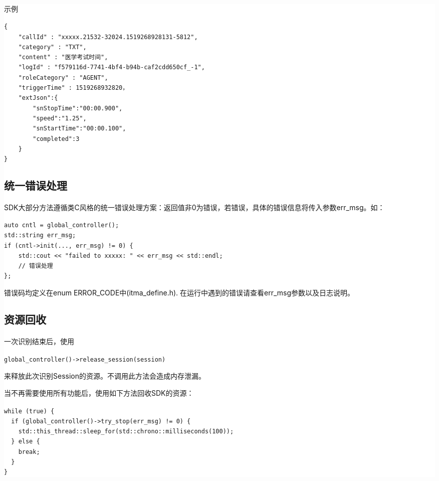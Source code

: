 示例

```
{
	"callId" : "xxxxx.21532-32024.1519268928131-5812",
	"category" : "TXT",
	"content" : "医学考试时间",
	"logId" : "f579116d-7741-4bf4-b94b-caf2cdd650cf_-1",
	"roleCategory" : "AGENT",
	"triggerTime" : 1519268932820，
	"extJson":{
		"snStopTime":"00:00.900",
		"speed":"1.25",
		"snStartTime":"00:00.100",
		"completed":3
	}
}
```

## 统一错误处理

SDK大部分方法遵循类C风格的统一错误处理方案：返回值非0为错误，若错误，具体的错误信息将传入参数err_msg。如：

```
auto cntl = global_controller();
std::string err_msg;
if (cntl->init(..., err_msg) != 0) {
	std::cout << "failed to xxxxx: " << err_msg << std::endl;
	// 错误处理
};
```

错误码均定义在enum ERROR_CODE中(itma_define.h). 在运行中遇到的错误请查看err_msg参数以及日志说明。

## 资源回收

一次识别结束后，使用

```
global_controller()->release_session(session)
```

来释放此次识别Session的资源。不调用此方法会造成内存泄漏。

当不再需要使用所有功能后，使用如下方法回收SDK的资源：

```
while (true) {
  if (global_controller()->try_stop(err_msg) != 0) {
    std::this_thread::sleep_for(std::chrono::milliseconds(100));
  } else {
    break;
  }
}
```
